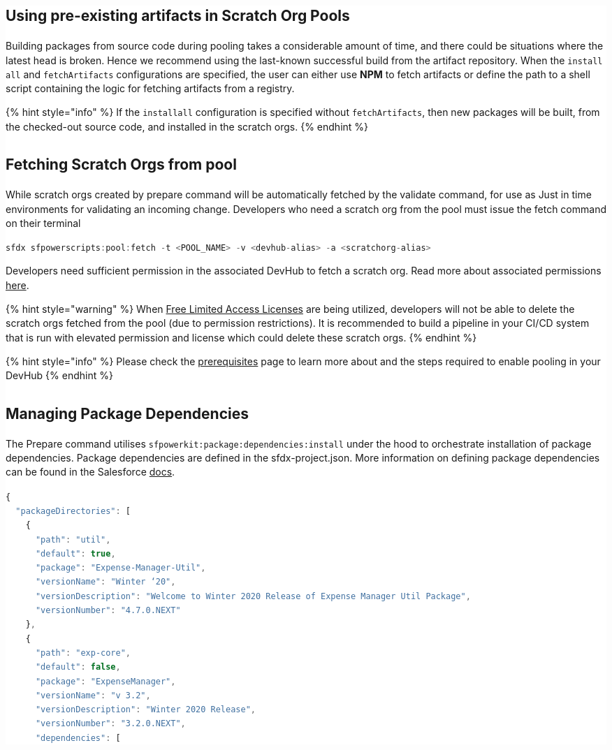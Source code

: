## **Using pre-existing artifacts in Scratch Org Pools**

Building packages from source code during pooling takes a considerable amount of time, and there could be situations where the latest head is broken. Hence we recommend using the last-known successful build from the artifact repository. When the `installall` and `fetchArtifacts` configurations are specified, the user can either use **NPM** to fetch artifacts or define the path to a shell script containing the logic for fetching artifacts from a registry.  

{% hint style="info" %}
 If the `installall` configuration is specified without `fetchArtifacts`, then new packages will be built, from the checked-out source code, and installed in the scratch orgs.
{% endhint %}

## Fetching Scratch Orgs from pool

While scratch orgs created by prepare command will be automatically fetched by the validate command, for use as Just in time environments for validating an incoming change. Developers who need a scratch org from the pool must issue the fetch command on their terminal

```javascript
sfdx sfpowerscripts:pool:fetch -t <POOL_NAME> -v <devhub-alias> -a <scratchorg-alias>
```

Developers need sufficient permission in the associated DevHub to fetch a scratch org. Read more about associated permissions [here](https://sfpowerscripts.dxatscale.io/getting-started/prerequisites#grant-developers-access-to-scratch-org-pools).

{% hint style="warning" %}
When [Free Limited Access Licenses](https://developer.salesforce.com/docs/atlas.en-us.sfdx_dev.meta/sfdx_dev/dev_hub_license.htm) are being utilized, developers will not be able to delete the scratch orgs fetched from the pool \(due to permission restrictions\). It is recommended to build a pipeline in your CI/CD system that is run with elevated permission and license which could delete these scratch orgs.
{% endhint %}

{% hint style="info" %}
Please check the [prerequisites](../../getting-started/prerequisites.md) page to learn more about and the steps required to enable pooling in your DevHub
{% endhint %}

## Managing Package Dependencies

The Prepare command utilises `sfpowerkit:package:dependencies:install` under the hood to orchestrate installation of package dependencies. Package dependencies are defined in the sfdx-project.json. More information on defining package dependencies can be found in the Salesforce [docs](https://developer.salesforce.com/docs/atlas.en-us.sfdx_dev.meta/sfdx_dev/sfdx_dev2gp_config_file.htm).

```javascript
{
  "packageDirectories": [
    {
      "path": "util",
      "default": true,
      "package": "Expense-Manager-Util",
      "versionName": "Winter ‘20",
      "versionDescription": "Welcome to Winter 2020 Release of Expense Manager Util Package",
      "versionNumber": "4.7.0.NEXT"
    },
    {
      "path": "exp-core",
      "default": false,
      "package": "ExpenseManager",
      "versionName": "v 3.2",
      "versionDescription": "Winter 2020 Release",
      "versionNumber": "3.2.0.NEXT",
      "dependencies": [
```